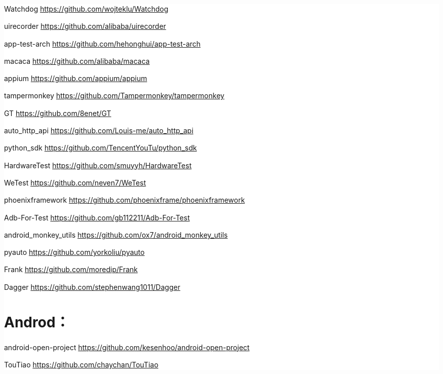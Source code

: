 Watchdog
https://github.com/wojteklu/Watchdog

uirecorder
https://github.com/alibaba/uirecorder

app-test-arch
https://github.com/hehonghui/app-test-arch

macaca
https://github.com/alibaba/macaca

appium
https://github.com/appium/appium

tampermonkey
https://github.com/Tampermonkey/tampermonkey

GT
https://github.com/8enet/GT

auto_http_api
https://github.com/Louis-me/auto_http_api

python_sdk
https://github.com/TencentYouTu/python_sdk

HardwareTest
https://github.com/smuyyh/HardwareTest

WeTest
https://github.com/neven7/WeTest

phoenixframework
https://github.com/phoenixframe/phoenixframework

Adb-For-Test
https://github.com/gb112211/Adb-For-Test

android_monkey_utils
https://github.com/ox7/android_monkey_utils

pyauto
https://github.com/yorkoliu/pyauto

Frank
https://github.com/moredip/Frank

Dagger
https://github.com/stephenwang1011/Dagger


# Androd：

android-open-project
https://github.com/kesenhoo/android-open-project

TouTiao
https://github.com/chaychan/TouTiao
